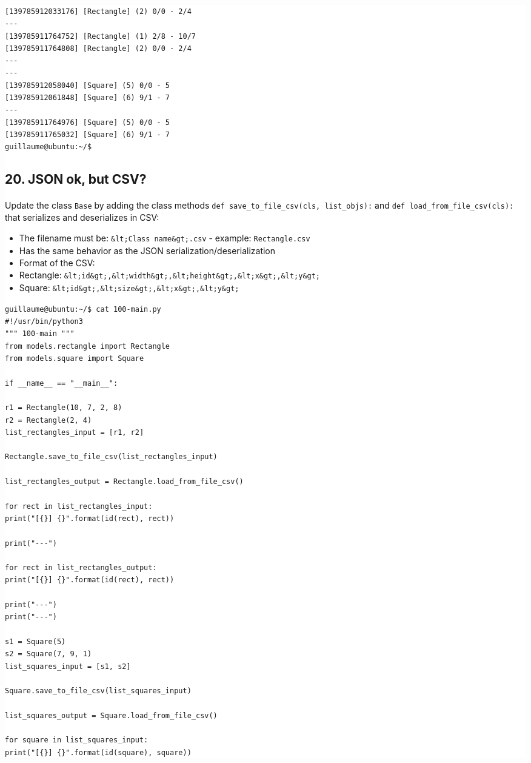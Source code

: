 ```
[139785912033176] [Rectangle] (2) 0/0 - 2/4
---
[139785911764752] [Rectangle] (1) 2/8 - 10/7
[139785911764808] [Rectangle] (2) 0/0 - 2/4
---
---
[139785912058040] [Square] (5) 0/0 - 5
[139785912061848] [Square] (6) 9/1 - 7
---
[139785911764976] [Square] (5) 0/0 - 5
[139785911765032] [Square] (6) 9/1 - 7
guillaume@ubuntu:~/$ 
```


## 20. JSON ok, but CSV?

Update the class `Base` by adding the class methods `def save_to_file_csv(cls, list_objs):` and `def load_from_file_csv(cls):` that serializes and deserializes in CSV:
+ The filename must be: `&lt;Class name&gt;.csv` - example: `Rectangle.csv`
+ Has the same behavior as the JSON serialization/deserialization
+ Format of the CSV:
+ Rectangle: `&lt;id&gt;,&lt;width&gt;,&lt;height&gt;,&lt;x&gt;,&lt;y&gt;`
+ Square: `&lt;id&gt;,&lt;size&gt;,&lt;x&gt;,&lt;y&gt;`

```
guillaume@ubuntu:~/$ cat 100-main.py
#!/usr/bin/python3
""" 100-main """
from models.rectangle import Rectangle
from models.square import Square

if __name__ == "__main__":

r1 = Rectangle(10, 7, 2, 8)
r2 = Rectangle(2, 4)
list_rectangles_input = [r1, r2]

Rectangle.save_to_file_csv(list_rectangles_input)

list_rectangles_output = Rectangle.load_from_file_csv()

for rect in list_rectangles_input:
print("[{}] {}".format(id(rect), rect))

print("---")

for rect in list_rectangles_output:
print("[{}] {}".format(id(rect), rect))

print("---")
print("---")

s1 = Square(5)
s2 = Square(7, 9, 1)
list_squares_input = [s1, s2]

Square.save_to_file_csv(list_squares_input)

list_squares_output = Square.load_from_file_csv()

for square in list_squares_input:
print("[{}] {}".format(id(square), square))

```